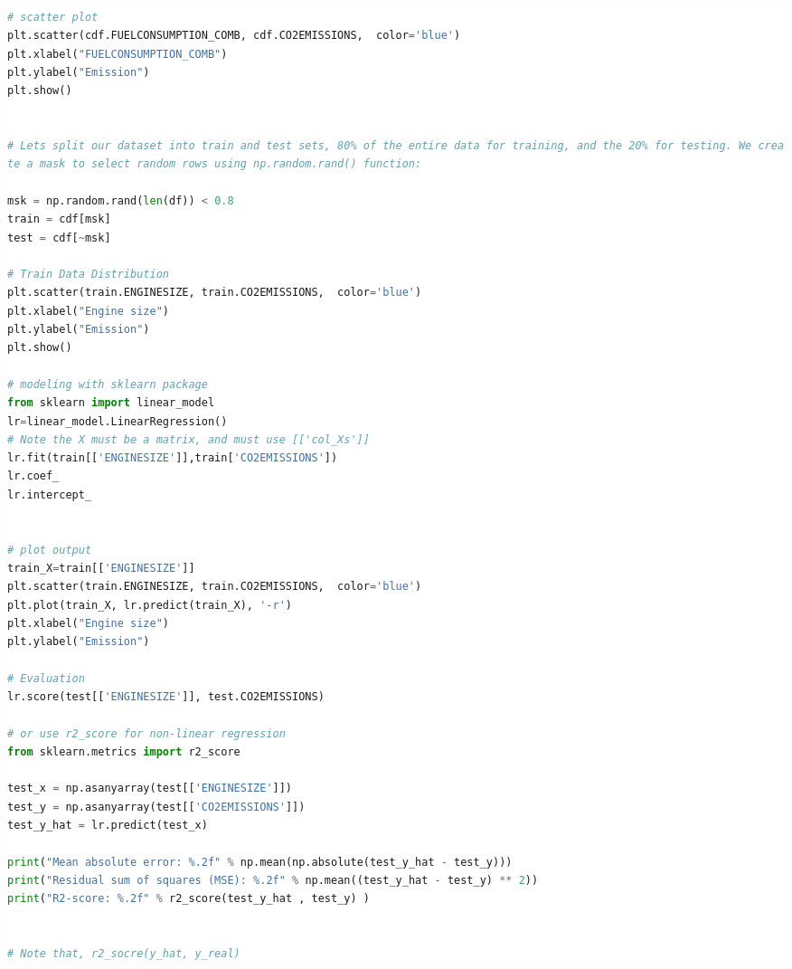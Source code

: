 ```python
# scatter plot
plt.scatter(cdf.FUELCONSUMPTION_COMB, cdf.CO2EMISSIONS,  color='blue')
plt.xlabel("FUELCONSUMPTION_COMB")
plt.ylabel("Emission")
plt.show()


# Lets split our dataset into train and test sets, 80% of the entire data for training, and the 20% for testing. We create a mask to select random rows using np.random.rand() function:

msk = np.random.rand(len(df)) < 0.8
train = cdf[msk]
test = cdf[~msk]

# Train Data Distribution
plt.scatter(train.ENGINESIZE, train.CO2EMISSIONS,  color='blue')
plt.xlabel("Engine size")
plt.ylabel("Emission")
plt.show()

# modeling with sklearn package
from sklearn import linear_model
lr=linear_model.LinearRegression()
# Note the X must be a matrix, and must use [['col_Xs']]
lr.fit(train[['ENGINESIZE']],train['CO2EMISSIONS'])
lr.coef_
lr.intercept_


# plot output
train_X=train[['ENGINESIZE']]
plt.scatter(train.ENGINESIZE, train.CO2EMISSIONS,  color='blue')
plt.plot(train_X, lr.predict(train_X), '-r')
plt.xlabel("Engine size")
plt.ylabel("Emission")

# Evaluation
lr.score(test[['ENGINESIZE']], test.CO2EMISSIONS)

# or use r2_score for non-linear regression
from sklearn.metrics import r2_score

test_x = np.asanyarray(test[['ENGINESIZE']])
test_y = np.asanyarray(test[['CO2EMISSIONS']])
test_y_hat = lr.predict(test_x)

print("Mean absolute error: %.2f" % np.mean(np.absolute(test_y_hat - test_y)))
print("Residual sum of squares (MSE): %.2f" % np.mean((test_y_hat - test_y) ** 2))
print("R2-score: %.2f" % r2_score(test_y_hat , test_y) )


# Note that, r2_socre(y_hat, y_real)
```
